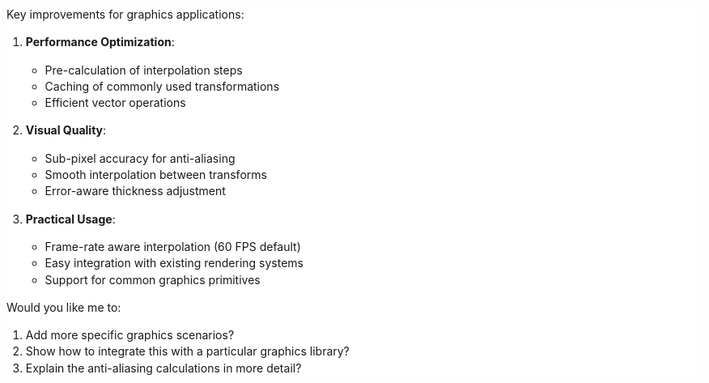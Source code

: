 Key improvements for graphics applications:

1. **Performance Optimization**:
   - Pre-calculation of interpolation steps
   - Caching of commonly used transformations
   - Efficient vector operations

2. **Visual Quality**:
   - Sub-pixel accuracy for anti-aliasing
   - Smooth interpolation between transforms
   - Error-aware thickness adjustment

3. **Practical Usage**:
   - Frame-rate aware interpolation (60 FPS default)
   - Easy integration with existing rendering systems
   - Support for common graphics primitives

Would you like me to:
1. Add more specific graphics scenarios?
2. Show how to integrate this with a particular graphics library?
3. Explain the anti-aliasing calculations in more detail?
